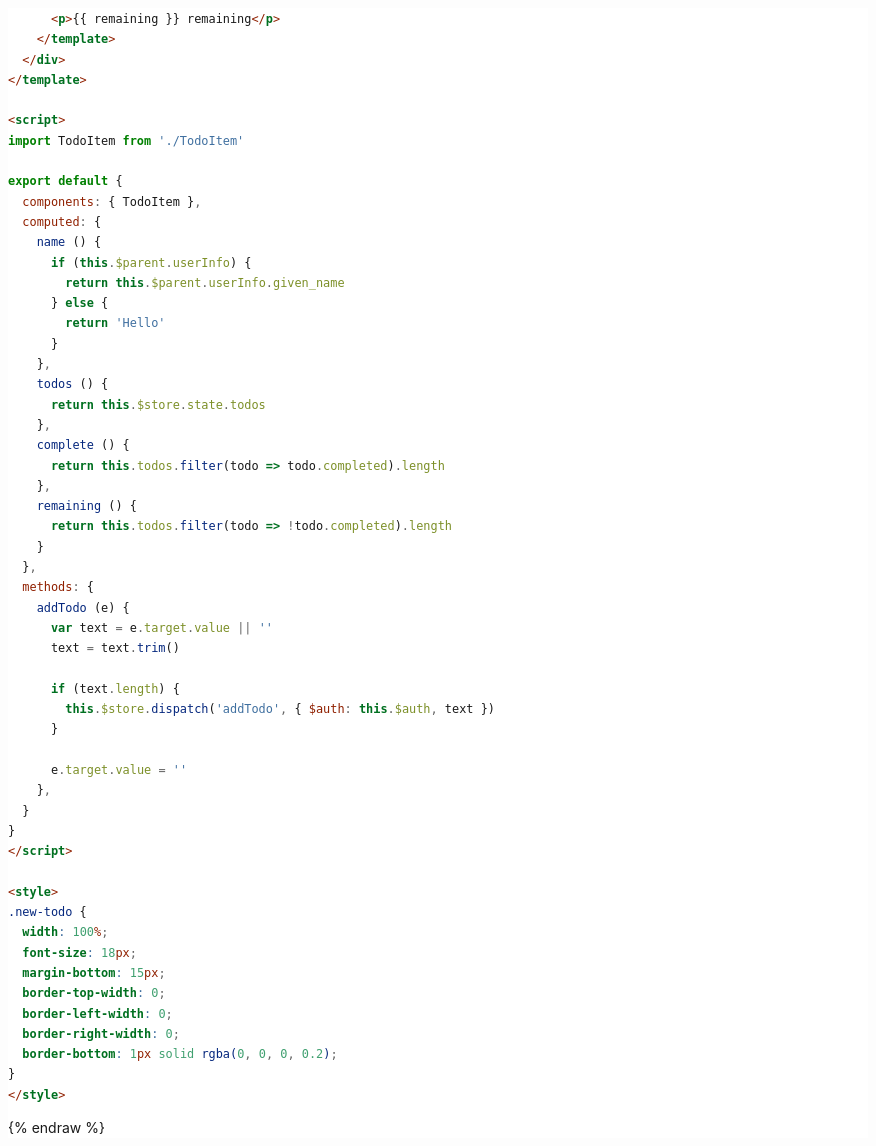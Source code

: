 ```html
      <p>{{ remaining }} remaining</p>
    </template>
  </div>
</template>

<script>
import TodoItem from './TodoItem'

export default {
  components: { TodoItem },
  computed: {
    name () {
      if (this.$parent.userInfo) {
        return this.$parent.userInfo.given_name
      } else {
        return 'Hello'
      }
    },
    todos () {
      return this.$store.state.todos
    },
    complete () {
      return this.todos.filter(todo => todo.completed).length
    },
    remaining () {
      return this.todos.filter(todo => !todo.completed).length
    }
  },
  methods: {
    addTodo (e) {
      var text = e.target.value || ''
      text = text.trim()

      if (text.length) {
        this.$store.dispatch('addTodo', { $auth: this.$auth, text })
      }
      
      e.target.value = ''
    },
  }
}
</script>

<style>
.new-todo {
  width: 100%;
  font-size: 18px;
  margin-bottom: 15px;
  border-top-width: 0;
  border-left-width: 0;
  border-right-width: 0;
  border-bottom: 1px solid rgba(0, 0, 0, 0.2);
}
</style>
```
{% endraw %}
